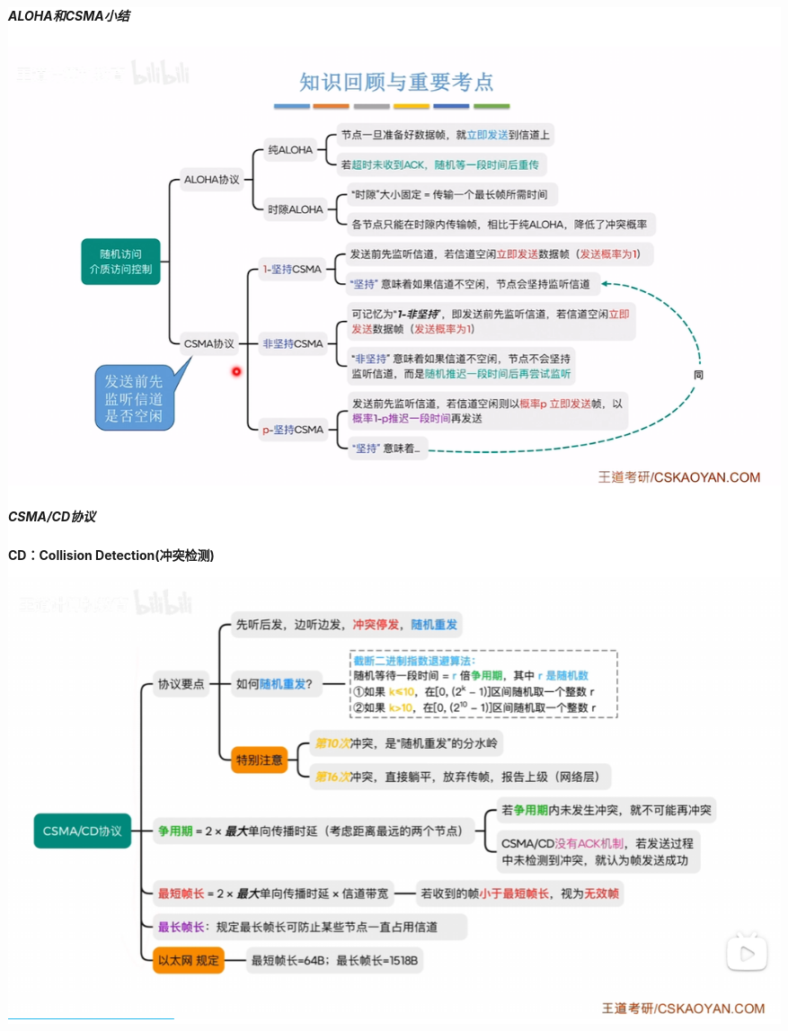 ##### ALOHA和CSMA小结

![image-20250727140741956](pic/image-20250727140741956.png)

##### CSMA/CD协议

**CD：Collision Detection(冲突检测)**

![image-20250727141255159](pic/image-20250727141255159.png)

